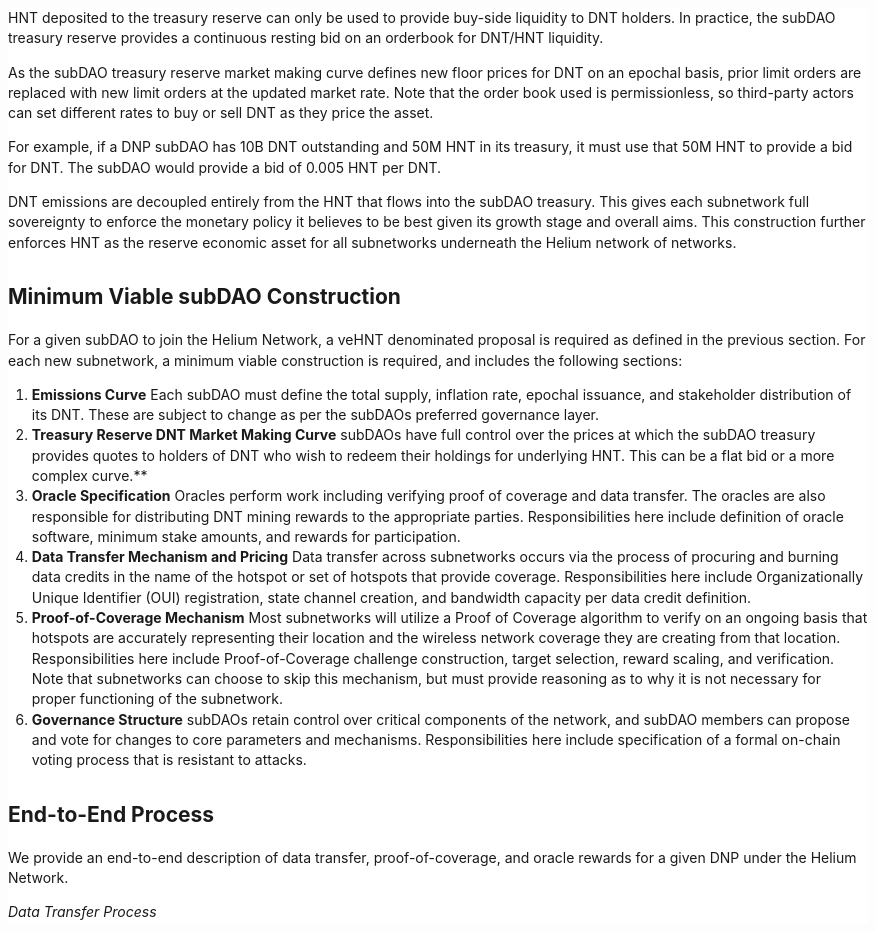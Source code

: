 HNT deposited to the treasury reserve can only be used to provide buy-side liquidity to DNT holders. In practice, the subDAO treasury reserve provides a continuous resting bid on an orderbook for DNT/HNT liquidity.

As the subDAO treasury reserve market making curve defines new floor prices for DNT on an epochal basis, prior limit orders are replaced with new limit orders at the updated market rate. Note that the order book used is permissionless, so third-party actors can set different rates to buy or sell DNT as they price the asset.

For example, if a DNP subDAO has 10B DNT outstanding and 50M HNT in its treasury, it must use that 50M HNT to provide a bid for DNT. The subDAO would provide a bid of 0.005 HNT per DNT.

DNT emissions are decoupled entirely from the HNT that flows into the subDAO treasury. This gives each subnetwork full sovereignty to enforce the monetary policy it believes to be best given its growth stage and overall aims. This construction further enforces HNT as the reserve economic asset for all subnetworks underneath the Helium network of networks.

## Minimum Viable subDAO Construction

For a given subDAO to join the Helium Network, a veHNT denominated proposal is required as defined in the previous section. For each new subnetwork, a minimum viable construction is required, and includes the following sections:

1. **Emissions Curve** Each subDAO must define the total supply, inflation rate, epochal issuance, and stakeholder distribution of its DNT. These are subject to change as per the subDAOs preferred governance layer.
2. **Treasury Reserve DNT Market Making Curve** subDAOs have full control over the prices at which the subDAO treasury provides quotes to holders of DNT who wish to redeem their holdings for underlying HNT. This can be a flat bid or a more complex curve.**
3. **Oracle Specification** Oracles perform work including verifying proof of coverage and data transfer. The oracles are also responsible for distributing DNT mining rewards to the appropriate parties. Responsibilities here include definition of oracle software, minimum stake amounts, and rewards for participation.
4. **Data Transfer Mechanism and Pricing** Data transfer across subnetworks occurs via the process of procuring and burning data credits in the name of the hotspot or set of hotspots that provide coverage. Responsibilities here include Organizationally Unique Identifier (OUI) registration, state channel creation, and bandwidth capacity per data credit definition.
5. **Proof-of-Coverage Mechanism** Most subnetworks will utilize a Proof of Coverage algorithm to verify on an ongoing basis that hotspots are accurately representing their location and the wireless network coverage they are creating from that location. Responsibilities here include Proof-of-Coverage challenge construction, target selection, reward scaling, and verification. Note that subnetworks can choose to skip this mechanism, but must provide reasoning as to why it is not necessary for proper functioning of the subnetwork.
6. **Governance Structure** subDAOs retain control over critical components of the network, and subDAO members can propose and vote for changes to core parameters and mechanisms. Responsibilities here include specification of a formal on-chain voting process that is resistant to attacks.

## End-to-End Process

We provide an end-to-end description of data transfer, proof-of-coverage, and oracle rewards for a given DNP under the Helium Network.

*Data Transfer Process*
